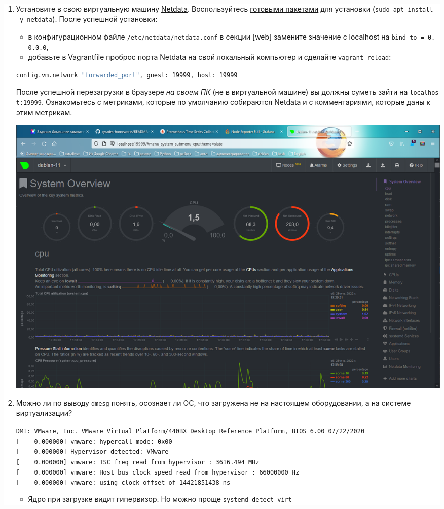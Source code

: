 1. Установите в свою виртуальную машину [Netdata](https://github.com/netdata/netdata). Воспользуйтесь [готовыми пакетами](https://packagecloud.io/netdata/netdata/install) для установки (`sudo apt install -y netdata`). После успешной установки:
    * в конфигурационном файле `/etc/netdata/netdata.conf` в секции [web] замените значение с localhost на `bind to = 0.0.0.0`,
    * добавьте в Vagrantfile проброс порта Netdata на свой локальный компьютер и сделайте `vagrant reload`:

    ```bash
    config.vm.network "forwarded_port", guest: 19999, host: 19999
    ```

    После успешной перезагрузки в браузере *на своем ПК* (не в виртуальной машине) вы должны суметь зайти на `localhost:19999`. Ознакомьтесь с метриками, которые по умолчанию собираются Netdata и с комментариями, которые даны к этим метрикам.
    
    ![](img/netdata.png)
    
1. Можно ли по выводу `dmesg` понять, осознает ли ОС, что загружена не на настоящем оборудовании, а на системе виртуализации?
    ```
    DMI: VMware, Inc. VMware Virtual Platform/440BX Desktop Reference Platform, BIOS 6.00 07/22/2020
    [    0.000000] vmware: hypercall mode: 0x00
    [    0.000000] Hypervisor detected: VMware
    [    0.000000] vmware: TSC freq read from hypervisor : 3616.494 MHz
    [    0.000000] vmware: Host bus clock speed read from hypervisor : 66000000 Hz
    [    0.000000] vmware: using clock offset of 14421851438 ns
    ```
   - Ядро при загрузке видит гипервизор. Но можно проще `systemd-detect-virt`
   
